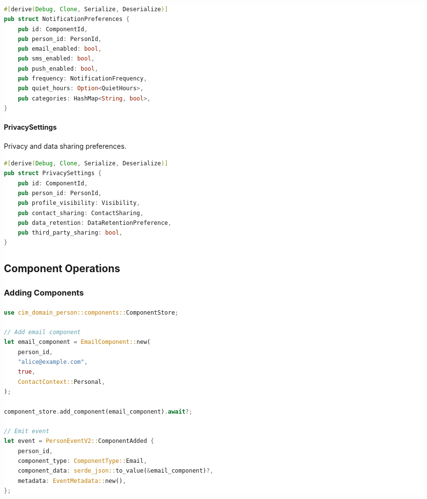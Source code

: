 ```rust
#[derive(Debug, Clone, Serialize, Deserialize)]
pub struct NotificationPreferences {
    pub id: ComponentId,
    pub person_id: PersonId,
    pub email_enabled: bool,
    pub sms_enabled: bool,
    pub push_enabled: bool,
    pub frequency: NotificationFrequency,
    pub quiet_hours: Option<QuietHours>,
    pub categories: HashMap<String, bool>,
}
```

#### PrivacySettings
Privacy and data sharing preferences.

```rust
#[derive(Debug, Clone, Serialize, Deserialize)]
pub struct PrivacySettings {
    pub id: ComponentId,
    pub person_id: PersonId,
    pub profile_visibility: Visibility,
    pub contact_sharing: ContactSharing,
    pub data_retention: DataRetentionPreference,
    pub third_party_sharing: bool,
}
```

## Component Operations

### Adding Components

```rust
use cim_domain_person::components::ComponentStore;

// Add email component
let email_component = EmailComponent::new(
    person_id,
    "alice@example.com",
    true,
    ContactContext::Personal,
);

component_store.add_component(email_component).await?;

// Emit event
let event = PersonEventV2::ComponentAdded {
    person_id,
    component_type: ComponentType::Email,
    component_data: serde_json::to_value(&email_component)?,
    metadata: EventMetadata::new(),
};
```
